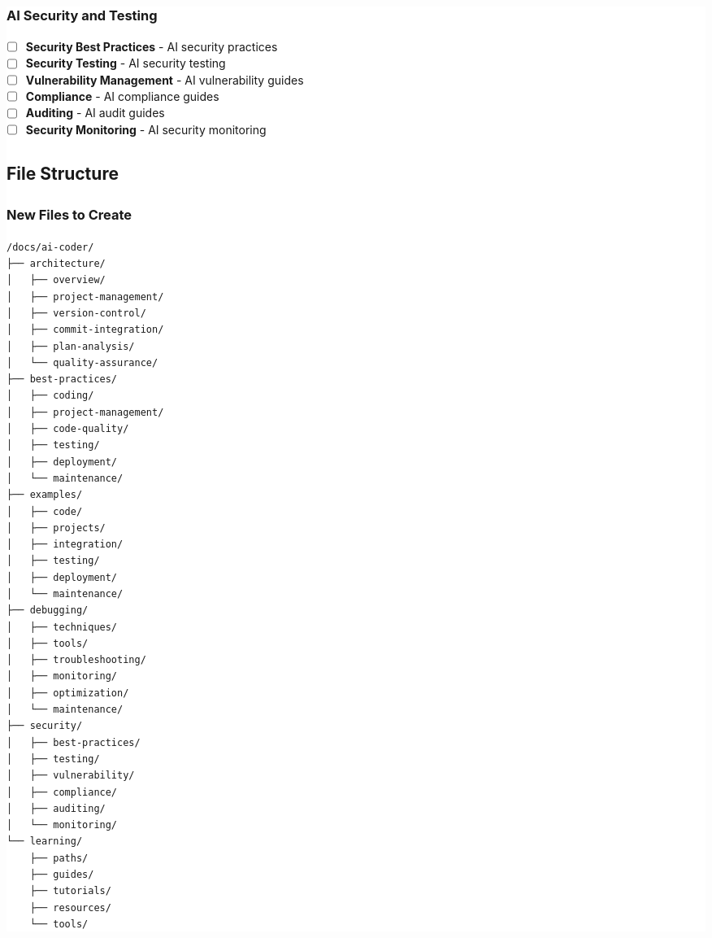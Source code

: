 ### AI Security and Testing
- [ ] **Security Best Practices** - AI security practices
- [ ] **Security Testing** - AI security testing
- [ ] **Vulnerability Management** - AI vulnerability guides
- [ ] **Compliance** - AI compliance guides
- [ ] **Auditing** - AI audit guides
- [ ] **Security Monitoring** - AI security monitoring

## File Structure

### New Files to Create
```
/docs/ai-coder/
├── architecture/
│   ├── overview/
│   ├── project-management/
│   ├── version-control/
│   ├── commit-integration/
│   ├── plan-analysis/
│   └── quality-assurance/
├── best-practices/
│   ├── coding/
│   ├── project-management/
│   ├── code-quality/
│   ├── testing/
│   ├── deployment/
│   └── maintenance/
├── examples/
│   ├── code/
│   ├── projects/
│   ├── integration/
│   ├── testing/
│   ├── deployment/
│   └── maintenance/
├── debugging/
│   ├── techniques/
│   ├── tools/
│   ├── troubleshooting/
│   ├── monitoring/
│   ├── optimization/
│   └── maintenance/
├── security/
│   ├── best-practices/
│   ├── testing/
│   ├── vulnerability/
│   ├── compliance/
│   ├── auditing/
│   └── monitoring/
└── learning/
    ├── paths/
    ├── guides/
    ├── tutorials/
    ├── resources/
    └── tools/
```
